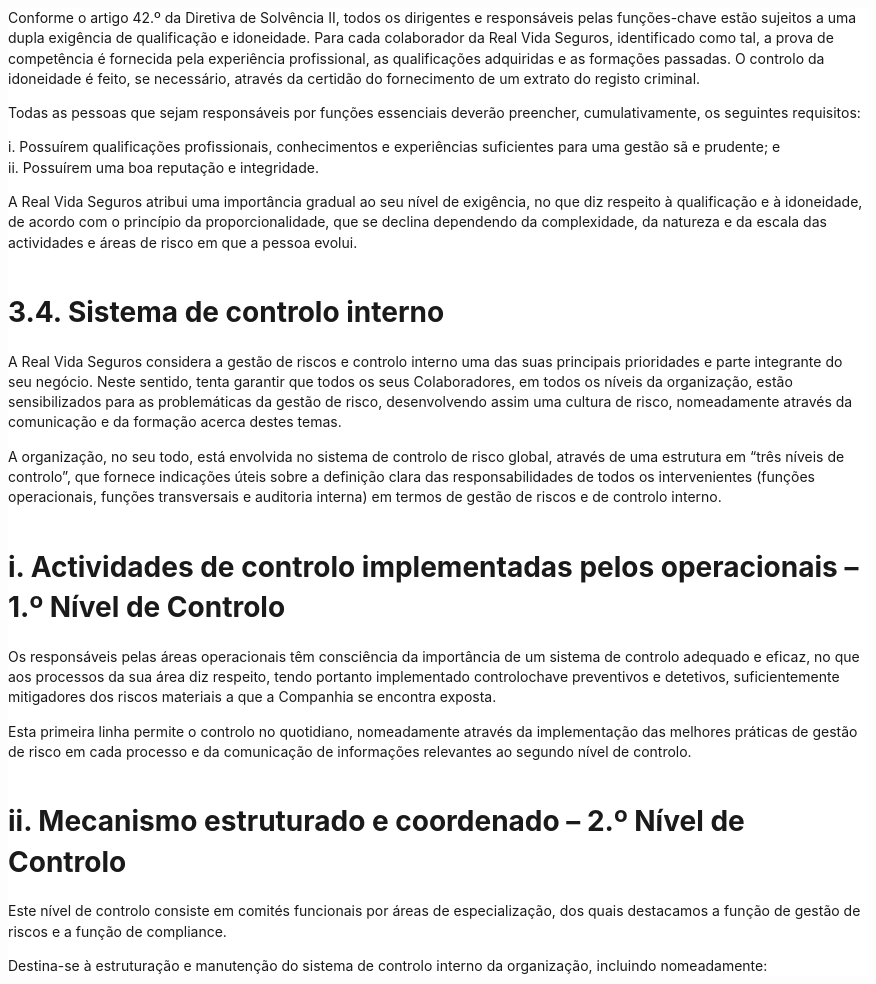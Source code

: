 Conforme o artigo 42.º da Diretiva de Solvência II, todos os dirigentes e responsáveis pelas funções-chave estão sujeitos a uma dupla exigência de qualificação e idoneidade. Para cada colaborador da Real Vida Seguros, identificado como tal, a prova de competência é fornecida pela experiência profissional, as qualificações adquiridas e as formações passadas. O controlo da idoneidade é feito, se necessário, através da certidão do fornecimento de um extrato do registo criminal.  

Todas as pessoas que sejam responsáveis por funções essenciais deverão preencher, cumulativamente, os seguintes requisitos:  

i. Possuírem qualificações profissionais, conhecimentos e experiências suficientes para uma gestão sã e prudente; e   
ii. Possuírem uma boa reputação e integridade.  

A Real Vida Seguros atribui uma importância gradual ao seu nível de exigência, no que diz respeito à qualificação e à idoneidade, de acordo com o princípio da proporcionalidade, que se declina dependendo da complexidade, da natureza e da escala das actividades e áreas de risco em que a pessoa evolui.  

# 3.4. Sistema de controlo interno  

A Real Vida Seguros considera a gestão de riscos e controlo interno uma das suas principais prioridades e parte integrante do seu negócio. Neste sentido, tenta garantir que todos os seus Colaboradores, em todos os níveis da organização, estão sensibilizados para as problemáticas da gestão de risco, desenvolvendo assim uma cultura de risco, nomeadamente através da comunicação e da formação acerca destes temas.  

A organização, no seu todo, está envolvida no sistema de controlo de risco global, através de uma estrutura em “três níveis de controlo”, que fornece indicações úteis sobre a definição clara das responsabilidades de todos os intervenientes (funções operacionais, funções transversais e auditoria interna) em termos de gestão de riscos e de controlo interno.  

# i. Actividades de controlo implementadas pelos operacionais – 1.º Nível de Controlo  

Os responsáveis pelas áreas operacionais têm consciência da importância de um sistema de controlo adequado e eficaz, no que aos processos da sua área diz respeito, tendo portanto implementado controlochave preventivos e detetivos, suficientemente mitigadores dos riscos materiais a que a Companhia se encontra exposta.  

Esta primeira linha permite o controlo no quotidiano, nomeadamente através da implementação das melhores práticas de gestão de risco em cada processo e da comunicação de informações relevantes ao segundo nível de controlo.  

# ii. Mecanismo estruturado e coordenado – 2.º Nível de Controlo  

Este nível de controlo consiste em comités funcionais por áreas de especialização, dos quais destacamos a função de gestão de riscos e a função de compliance.  

Destina-se à estruturação e manutenção do sistema de controlo interno da organização, incluindo nomeadamente:  
